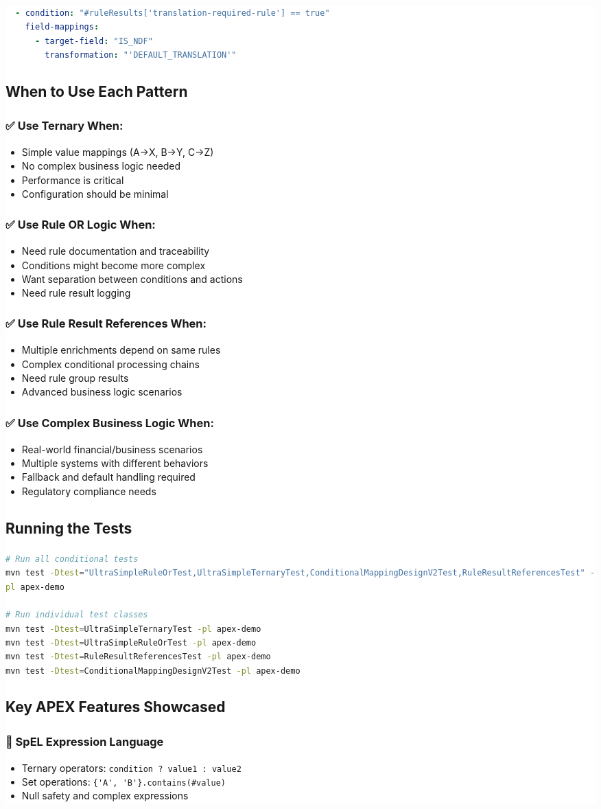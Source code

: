 ```yaml
  - condition: "#ruleResults['translation-required-rule'] == true"
    field-mappings:
      - target-field: "IS_NDF"
        transformation: "'DEFAULT_TRANSLATION'"
```

## When to Use Each Pattern

### ✅ Use Ternary When:
- Simple value mappings (A→X, B→Y, C→Z)
- No complex business logic needed
- Performance is critical
- Configuration should be minimal

### ✅ Use Rule OR Logic When:
- Need rule documentation and traceability
- Conditions might become more complex
- Want separation between conditions and actions
- Need rule result logging

### ✅ Use Rule Result References When:
- Multiple enrichments depend on same rules
- Complex conditional processing chains
- Need rule group results
- Advanced business logic scenarios

### ✅ Use Complex Business Logic When:
- Real-world financial/business scenarios
- Multiple systems with different behaviors
- Fallback and default handling required
- Regulatory compliance needs

## Running the Tests

```bash
# Run all conditional tests
mvn test -Dtest="UltraSimpleRuleOrTest,UltraSimpleTernaryTest,ConditionalMappingDesignV2Test,RuleResultReferencesTest" -pl apex-demo

# Run individual test classes
mvn test -Dtest=UltraSimpleTernaryTest -pl apex-demo
mvn test -Dtest=UltraSimpleRuleOrTest -pl apex-demo
mvn test -Dtest=RuleResultReferencesTest -pl apex-demo
mvn test -Dtest=ConditionalMappingDesignV2Test -pl apex-demo
```

## Key APEX Features Showcased

### 🔧 SpEL Expression Language
- Ternary operators: `condition ? value1 : value2`
- Set operations: `{'A', 'B'}.contains(#value)`
- Null safety and complex expressions
